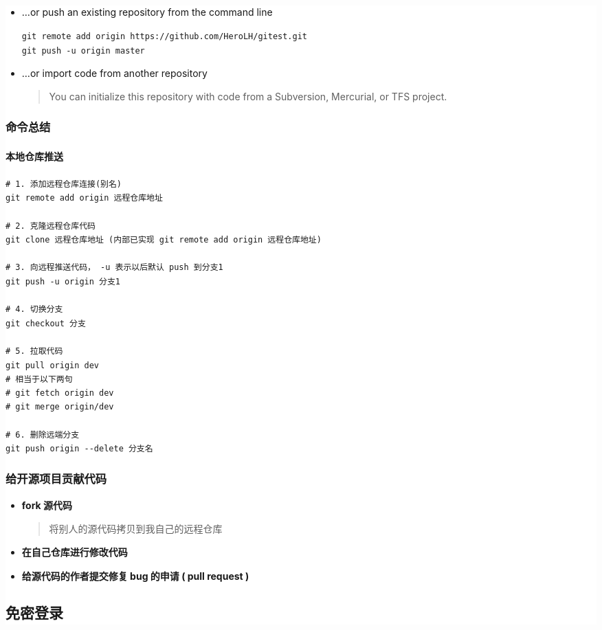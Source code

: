 - …or push an existing repository from the command line

    ```shell
    git remote add origin https://github.com/HeroLH/gitest.git
    git push -u origin master
    ```

-  …or import code from another repository

    > You can initialize this repository with code from a Subversion, Mercurial, or TFS project.



### 命令总结

#### 本地仓库推送

```shell
# 1. 添加远程仓库连接(别名)
git remote add origin 远程仓库地址

# 2. 克隆远程仓库代码
git clone 远程仓库地址 (内部已实现 git remote add origin 远程仓库地址)

# 3. 向远程推送代码， -u 表示以后默认 push 到分支1
git push -u origin 分支1

# 4. 切换分支
git checkout 分支

# 5. 拉取代码
git pull origin dev
# 相当于以下两句
# git fetch origin dev
# git merge origin/dev

# 6. 删除远端分支
git push origin --delete 分支名
```





### 给开源项目贡献代码

- **fork 源代码**

    > 将别人的源代码拷贝到我自己的远程仓库

- **在自己仓库进行修改代码**

- **给源代码的作者提交修复 bug 的申请 ( pull request )**





## 免密登录
